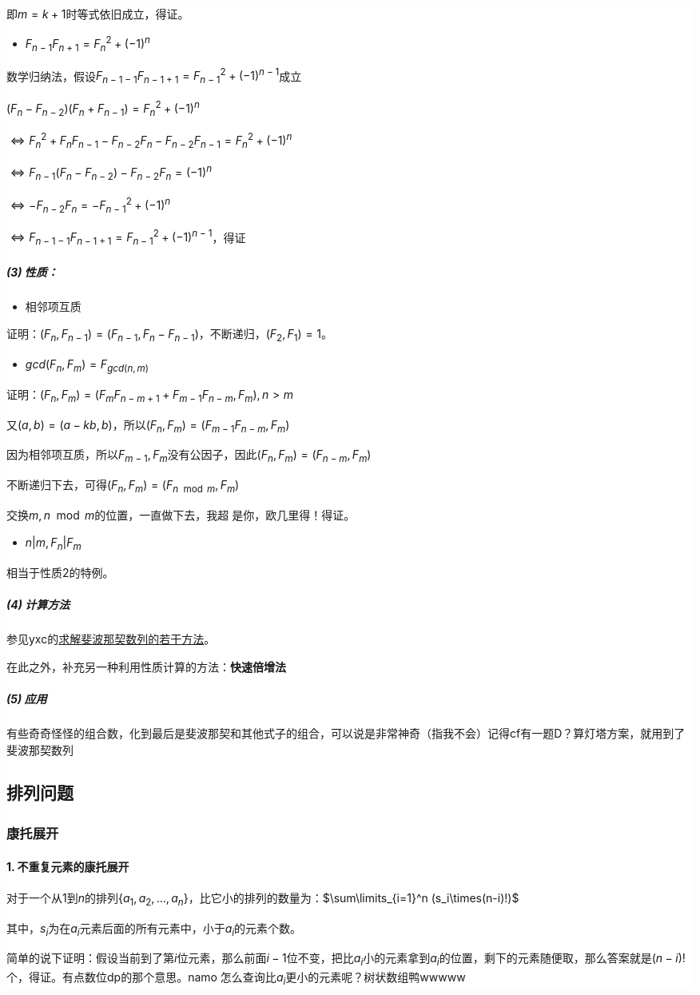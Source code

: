即$m=k+1$时等式依旧成立，得证。

* $F_{n-1}F_{n+1}=F_n^2+(-1)^n$

数学归纳法，假设$F_{n-1-1}F_{n-1+1}=F_{n-1}^2+(-1)^{n-1}$成立

$(F_{n}-F_{n-2})(F_n+F_{n-1})=F_n^2+(-1)^n$

$\Leftrightarrow  F_n^2+F_nF_{n-1}-F_{n-2}F_n-F_{n-2}F_{n-1}=F_n^2+(-1)^n$

$\Leftrightarrow F_{n-1}(F_n-F_{n-2})-F_{n-2}F_{n}=(-1)^n$

$\Leftrightarrow -F_{n-2}F_n=-F_{n-1}^2+(-1)^n$

$\Leftrightarrow F_{n-1-1}F_{n-1+1}=F_{n-1}^2+(-1)^{n-1}$，得证



##### (3) 性质：

* 相邻项互质

证明：$(F_n,F_{n-1})=(F_{n-1},F_n-F_{n-1})$，不断递归，$(F_2,F_1)=1$。

* $gcd(F_n,F_m)=F_{gcd(n,m)}$

证明：$(F_n,F_m)=(F_mF_{n-m+1}+F_{m-1}F_{n-m}, F_m), n>m$

又$(a,b)=(a-kb,b)$，所以$(F_n,F_m)=(F_{m-1}F_{n-m},F_m)$

因为相邻项互质，所以$F_{m-1},F_m$没有公因子，因此$(F_n,F_m)=(F_{n-m},F_m)$

不断递归下去，可得$(F_n,F_m)=(F_{n\mod m},F_m)$

交换$m,n \mod m$的位置，一直做下去，我超 是你，欧几里得！得证。

* $n|m,F_n|F_m$

相当于性质2的特例。

##### (4) 计算方法

参见yxc的[求解斐波那契数列的若干方法](https://www.acwing.com/blog/content/25/)。

在此之外，补充另一种利用性质计算的方法：**快速倍增法**

##### (5) 应用

有些奇奇怪怪的组合数，化到最后是斐波那契和其他式子的组合，可以说是非常神奇（指我不会）记得cf有一题D？算灯塔方案，就用到了斐波那契数列



## 排列问题

### 康托展开

#### 1. 不重复元素的康托展开

对于一个从1到$n$的排列$\{a_1,a_2,...,a_n\}$，比它小的排列的数量为：$\sum\limits_{i=1}^n (s_i\times(n-i)!)$

其中，$s_i$为在$a_i$元素后面的所有元素中，小于$a_i$的元素个数。

简单的说下证明：假设当前到了第$i$位元素，那么前面$i-1$位不变，把比$a_i$小的元素拿到$a_i$的位置，剩下的元素随便取，那么答案就是$(n-i)!$个，得证。有点数位dp的那个意思。namo 怎么查询比$a_i$更小的元素呢？树状数组鸭wwwww
